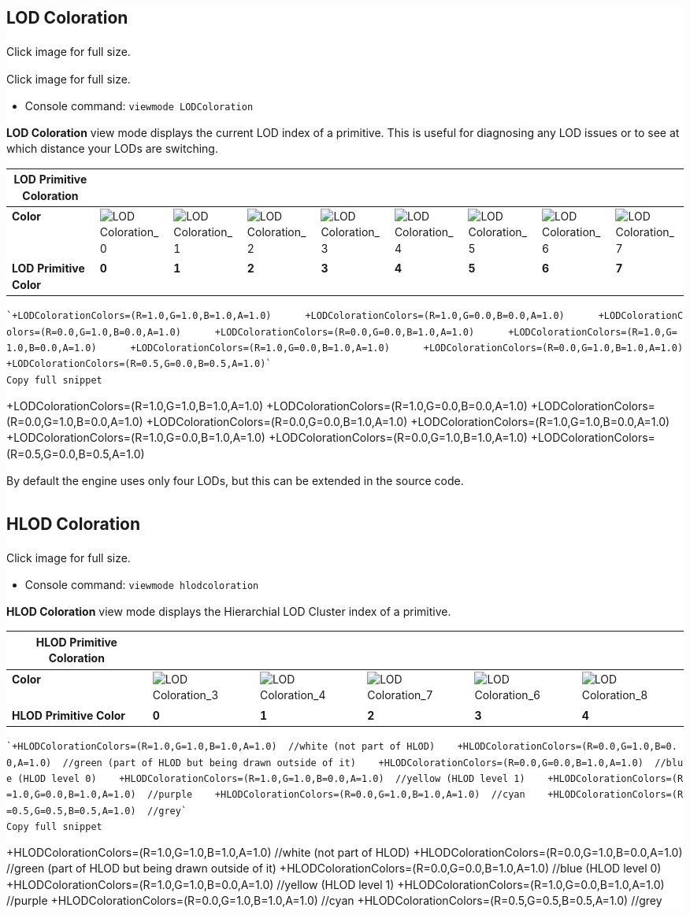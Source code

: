 ## LOD Coloration

Click image for full size.

Click image for full size.

-   Console command: `viewmode LODColoration`

**LOD Coloration** view mode displays the current LOD index of a primitive. This is useful for diagnosing any LOD issues or to see at which distance your LODs are switching.

| LOD Primitive Coloration |   |   |   |   |   |   |   |   |
| --- | --- | --- | --- | --- | --- | --- | --- | --- |
| **Color** | ![LOD Coloration_0](https://d1iv7db44yhgxn.cloudfront.net/documentation/images/c585bb94-18e2-42de-8874-be9771e6aaa5/lodcoloration_0.png "LOD Coloration_0") | ![LOD Coloration_1](https://d1iv7db44yhgxn.cloudfront.net/documentation/images/d3d2f3e6-95a0-4601-a89d-ac0d7221e77b/lodcoloration_1.png "LOD Coloration_1") | ![LOD Coloration_2](https://d1iv7db44yhgxn.cloudfront.net/documentation/images/379151a4-1145-465b-91cb-f5c0d3548e0c/lodcoloration_2.png "LOD Coloration_2") | ![LOD Coloration_3](https://d1iv7db44yhgxn.cloudfront.net/documentation/images/d0c5f678-e48c-4d48-8790-6f552950ba21/lodcoloration_3.png "LOD Coloration_3") | ![LOD Coloration_4](https://d1iv7db44yhgxn.cloudfront.net/documentation/images/131820de-2355-438e-9a21-6cd40cb3f6f4/lodcoloration_4.png "LOD Coloration_4") | ![LOD Coloration_5](https://d1iv7db44yhgxn.cloudfront.net/documentation/images/3d3d79ad-74d8-4318-9d84-a33e9398bd40/lodcoloration_5.png "LOD Coloration_5") | ![LOD Coloration_6](https://d1iv7db44yhgxn.cloudfront.net/documentation/images/9f9cbe8e-b8e6-475e-b19a-66a29594c7d2/lodcoloration_6.png "LOD Coloration_6") | ![LOD Coloration_7](https://d1iv7db44yhgxn.cloudfront.net/documentation/images/29fbbce1-ceb4-4624-9fda-5268d859ad2a/lodcoloration_7.png "LOD Coloration_7") |
| **LOD Primitive Color** | **0** | **1** | **2** | **3** | **4** | **5** | **6** | **7** |

```
`+LODColorationColors=(R=1.0,G=1.0,B=1.0,A=1.0)      +LODColorationColors=(R=1.0,G=0.0,B=0.0,A=1.0)      +LODColorationColors=(R=0.0,G=1.0,B=0.0,A=1.0)      +LODColorationColors=(R=0.0,G=0.0,B=1.0,A=1.0)      +LODColorationColors=(R=1.0,G=1.0,B=0.0,A=1.0)      +LODColorationColors=(R=1.0,G=0.0,B=1.0,A=1.0)      +LODColorationColors=(R=0.0,G=1.0,B=1.0,A=1.0)      +LODColorationColors=(R=0.5,G=0.0,B=0.5,A=1.0)`     
Copy full snippet
```
+LODColorationColors=(R=1.0,G=1.0,B=1.0,A=1.0) +LODColorationColors=(R=1.0,G=0.0,B=0.0,A=1.0) +LODColorationColors=(R=0.0,G=1.0,B=0.0,A=1.0) +LODColorationColors=(R=0.0,G=0.0,B=1.0,A=1.0) +LODColorationColors=(R=1.0,G=1.0,B=0.0,A=1.0) +LODColorationColors=(R=1.0,G=0.0,B=1.0,A=1.0) +LODColorationColors=(R=0.0,G=1.0,B=1.0,A=1.0) +LODColorationColors=(R=0.5,G=0.0,B=0.5,A=1.0)

By default the engine uses only four LODs, but this can be extended in the source code.

## HLOD Coloration

Click image for full size.

-   Console command: `viewmode hlodcoloration`

**HLOD Coloration** view mode displays the Hierarchial LOD Cluster index of a primitive.

| HLOD Primitive Coloration |   |   |   |   |   |
| --- | --- | --- | --- | --- | --- |
| **Color** | ![LOD Coloration_3](https://d1iv7db44yhgxn.cloudfront.net/documentation/images/6a9ed48f-6a82-4ae2-ae96-d0afc4bc2e34/lodcoloration_3.png "LOD Coloration_3") | ![LOD Coloration_4](https://d1iv7db44yhgxn.cloudfront.net/documentation/images/ae305ae0-75cb-498b-b984-b2bd6722b551/lodcoloration_4.png "LOD Coloration_4") | ![LOD Coloration_7](https://d1iv7db44yhgxn.cloudfront.net/documentation/images/985e8290-03dc-4a70-b42e-3d6fb6e51502/lodcoloration_7.png "LOD Coloration_7") | ![LOD Coloration_6](https://d1iv7db44yhgxn.cloudfront.net/documentation/images/9c2b15f1-7c97-4ca1-9005-46b8187592e4/lodcoloration_6.png "LOD Coloration_6") | ![LOD Coloration_8](https://d1iv7db44yhgxn.cloudfront.net/documentation/images/7969182c-ad99-48e2-b0c1-bb4936676964/lodcoloration_8.png "LOD Coloration_8") |
| **HLOD Primitive Color** | **0** | **1** | **2** | **3** | **4** |

```
`+HLODColorationColors=(R=1.0,G=1.0,B=1.0,A=1.0)  //white (not part of HLOD)    +HLODColorationColors=(R=0.0,G=1.0,B=0.0,A=1.0)  //green (part of HLOD but being drawn outside of it)    +HLODColorationColors=(R=0.0,G=0.0,B=1.0,A=1.0)  //blue (HLOD level 0)    +HLODColorationColors=(R=1.0,G=1.0,B=0.0,A=1.0)  //yellow (HLOD level 1)    +HLODColorationColors=(R=1.0,G=0.0,B=1.0,A=1.0)  //purple    +HLODColorationColors=(R=0.0,G=1.0,B=1.0,A=1.0)  //cyan    +HLODColorationColors=(R=0.5,G=0.5,B=0.5,A=1.0)  //grey`    
Copy full snippet
```
+HLODColorationColors=(R=1.0,G=1.0,B=1.0,A=1.0) //white (not part of HLOD) +HLODColorationColors=(R=0.0,G=1.0,B=0.0,A=1.0) //green (part of HLOD but being drawn outside of it) +HLODColorationColors=(R=0.0,G=0.0,B=1.0,A=1.0) //blue (HLOD level 0) +HLODColorationColors=(R=1.0,G=1.0,B=0.0,A=1.0) //yellow (HLOD level 1) +HLODColorationColors=(R=1.0,G=0.0,B=1.0,A=1.0) //purple +HLODColorationColors=(R=0.0,G=1.0,B=1.0,A=1.0) //cyan +HLODColorationColors=(R=0.5,G=0.5,B=0.5,A=1.0) //grey
